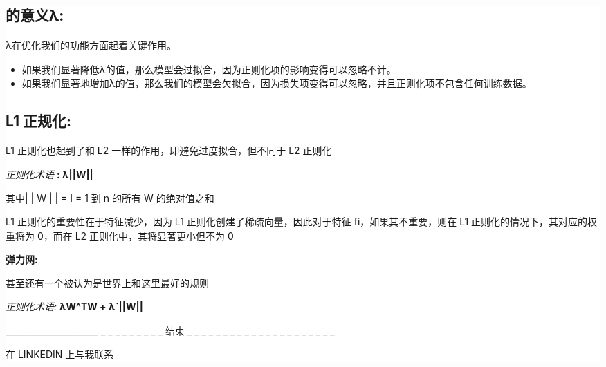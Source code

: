 ## **的意义λ:**

λ在优化我们的功能方面起着关键作用。

*   如果我们显著降低λ的值，那么模型会过拟合，因为正则化项的影响变得可以忽略不计。
*   如果我们显著地增加λ的值，那么我们的模型会欠拟合，因为损失项变得可以忽略，并且正则化项不包含任何训练数据。

## L1 正规化:

L1 正则化也起到了和 L2 一样的作用，即避免过度拟合，但不同于 L2 正则化

*正则化术语* **: λ||W||**

其中| | W | | = I = 1 到 n 的所有 W 的绝对值之和

L1 正则化的重要性在于特征减少，因为 L1 正则化创建了稀疏向量，因此对于特征 fi，如果其不重要，则在 L1 正则化的情况下，其对应的权重将为 0，而在 L2 正则化中，其将显著更小但不为 0

**弹力网:**

甚至还有一个被认为是世界上和这里最好的规则

*正则化术语:* **λW^TW + λ`||W||**

_____________________ _ _ _ _ _ _ _ _ _ 结束 _ _ _ _ _ _ _ _ _ _ _ _ _ _ _ _ _ _ _ _ _

在 [LINKEDIN](https://www.linkedin.com/in/v-shaal/) 上与我联系